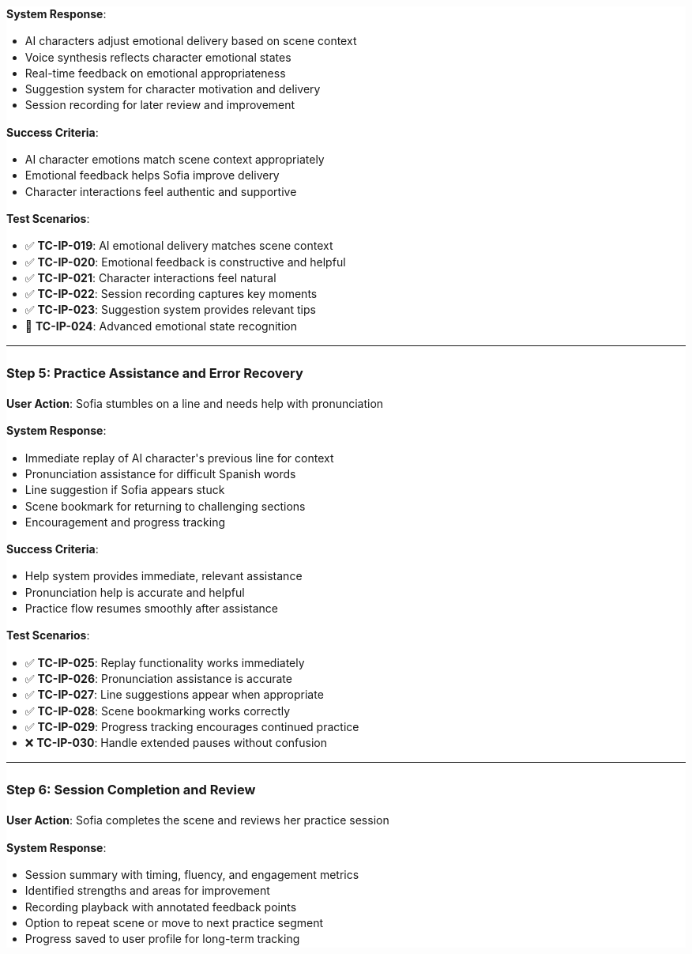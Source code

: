 **System Response**:
- AI characters adjust emotional delivery based on scene context
- Voice synthesis reflects character emotional states
- Real-time feedback on emotional appropriateness
- Suggestion system for character motivation and delivery
- Session recording for later review and improvement

**Success Criteria**:
- AI character emotions match scene context appropriately
- Emotional feedback helps Sofia improve delivery
- Character interactions feel authentic and supportive

**Test Scenarios**:
- ✅ **TC-IP-019**: AI emotional delivery matches scene context
- ✅ **TC-IP-020**: Emotional feedback is constructive and helpful
- ✅ **TC-IP-021**: Character interactions feel natural
- ✅ **TC-IP-022**: Session recording captures key moments
- ✅ **TC-IP-023**: Suggestion system provides relevant tips
- 🚀 **TC-IP-024**: Advanced emotional state recognition

---

### Step 5: Practice Assistance and Error Recovery
**User Action**: Sofia stumbles on a line and needs help with pronunciation

**System Response**:
- Immediate replay of AI character's previous line for context
- Pronunciation assistance for difficult Spanish words
- Line suggestion if Sofia appears stuck
- Scene bookmark for returning to challenging sections
- Encouragement and progress tracking

**Success Criteria**:
- Help system provides immediate, relevant assistance
- Pronunciation help is accurate and helpful
- Practice flow resumes smoothly after assistance

**Test Scenarios**:
- ✅ **TC-IP-025**: Replay functionality works immediately
- ✅ **TC-IP-026**: Pronunciation assistance is accurate
- ✅ **TC-IP-027**: Line suggestions appear when appropriate
- ✅ **TC-IP-028**: Scene bookmarking works correctly
- ✅ **TC-IP-029**: Progress tracking encourages continued practice
- ❌ **TC-IP-030**: Handle extended pauses without confusion

---

### Step 6: Session Completion and Review
**User Action**: Sofia completes the scene and reviews her practice session

**System Response**:
- Session summary with timing, fluency, and engagement metrics
- Identified strengths and areas for improvement
- Recording playback with annotated feedback points
- Option to repeat scene or move to next practice segment
- Progress saved to user profile for long-term tracking
